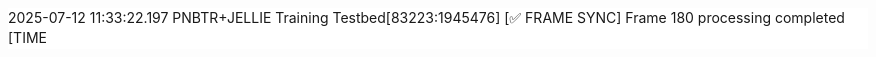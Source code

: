 2025-07-12 11:33:22.197 PNBTR+JELLIE Training Testbed[83223:1945476] [✅ FRAME SYNC] Frame 180 processing completed
[TIME
